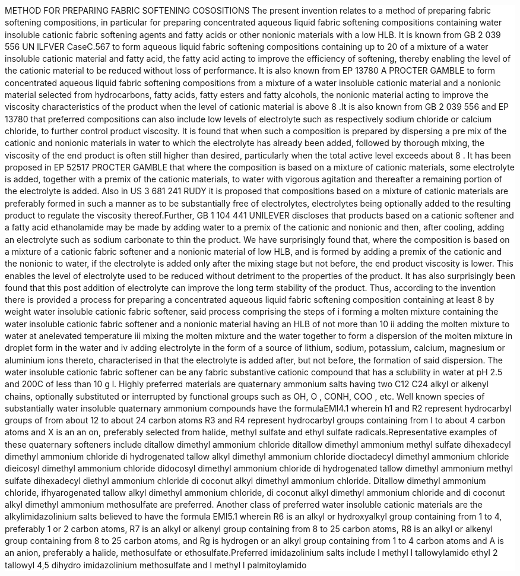 METHOD FOR PREPARING FABRIC SOFTENING COSOSITIONS The present invention relates to a method of preparing fabric softening compositions, in particular for preparing concentrated aqueous liquid fabric softening compositions containing water insoluble cationic fabric softening agents and fatty acids or other nonionic materials with a low HLB. It is known from GB 2 039 556 UN lLFVER CaseC.567 to form aqueous liquid fabric softening compositions containing up to 20 of a mixture of a water insoluble cationic material and fatty acid, the fatty acid acting to improve the efficiency of softening, thereby enabling the level of the cationic material to be reduced without loss of performance. It is also known from EP 13780 A PROCTER GAMBLE to form concentrated aqueous liquid fabric softening compositions from a mixture of a water insoluble cationic material and a nonionic material selected from hydrocarbons, fatty acids, fatty esters and fatty alcohols, the nonionic material acting to improve the viscosity characteristics of the product when the level of cationic material is above 8 .It is also known from GB 2 039 556 and EP 13780 that preferred compositions can also include low levels of electrolyte such as respectively sodium chloride or calcium chloride, to further control product viscosity. It is found that when such a composition is prepared by dispersing a pre mix of the cationic and nonionic materials in water to which the electrolyte has already been added, followed by thorough mixing, the viscosity of the end product is often still higher than desired, particularly when the total active level exceeds about 8 . It has been proposed in EP 52517 PROCTER GAMBLE that where the composition is based on a mixture of cationic materials, some electrolyte is added, together with a premix of the cationic materials, to water with vigorous agitation and thereafter a remaining portion of the electrolyte is added. Also in US 3 681 241 RUDY it is proposed that compositions based on a mixture of cationic materials are preferably formed in such a manner as to be substantially free of electrolytes, electrolytes being optionally added to the resulting product to regulate the viscosity thereof.Further, GB 1 104 441 UNILEVER discloses that products based on a cationic softener and a fatty acid ethanolamide may be made by adding water to a premix of the cationic and nonionic and then, after cooling, adding an electrolyte such as sodium carbonate to thin the product. We have surprisingly found that, where the composition is based on a mixture of a cationic fabric softener and a nonionic material of low HLB, and is formed by adding a premix of the cationic and the nonionic to water, if the electrolyte is added only after the mixing stage but not before, the end product viscosity is lower. This enables the level of electrolyte used to be reduced without detriment to the properties of the product. It has also surprisingly been found that this post addition of electrolyte can improve the long term stability of the product. Thus, according to the invention there is provided a process for preparing a concentrated aqueous liquid fabric softening composition containing at least 8 by weight water insoluble cationic fabric softener, said process comprising the steps of i forming a molten mixture containing the water insoluble cationic fabric softener and a nonionic material having an HLB of not more than 10 ii adding the molten mixture to water at anelevated temperature iii mixing the molten mixture and the water together to form a dispersion of the molten mixture in droplet form in the water and iv adding electrolyte in the form of a source of lithium, sodium, potassium, calcium, magnesium or aluminium ions thereto, characterised in that the electrolyte is added after, but not before, the formation of said dispersion. The water insoluble cationic fabric softener can be any fabric substantive cationic compound that has a sclubility in water at pH 2.5 and 200C of less than 10 g l. Highly preferred materials are quaternary ammonium salts having two C12 C24 alkyl or alkenyl chains, optionally substituted or interrupted by functional groups such as OH, O , CONH, COO , etc. Well known species of substantially water insoluble quaternary ammonium compounds have the formulaEMI4.1 wherein h1 and R2 represent hydrocarbyl groups of from about 12 to about 24 carbon atoms R3 and R4 represent hydrocarbyl groups containing from I to about 4 carbon atoms and X is an an on, preferably selected from halide, methyl sulfate and ethyl sulfate radicals.Representative examples of these quaternary softeners include ditallow dimethyl ammonium chloride ditallow dimethyl ammonium methyl sulfate dihexadecyl dimethyl ammonium chloride di hydrogenated tallow alkyl dimethyl ammonium chloride dioctadecyl dimethyl ammonium chloride dieicosyl dimethyl ammonium chloride didocosyl dimethyl ammonium chloride di hydrogenated tallow dimethyl ammonium methyl sulfate dihexadecyl diethyl ammonium chloride di coconut alkyl dimethyl ammonium chloride. Ditallow dimethyl ammonium chloride, ifhyarogenated tallow alkyl dimethyl ammonium chloride, di coconut alkyl dimethyl ammonium chloride and di coconut alkyl dimethyl ammonium methosulfate are preferred. Another class of preferred water insoluble cationic materials are the alkylimidazolinium salts believed to have the formula EMI5.1 wherein R6 is an alkyl or hydroxyalkyl group containing from 1 to 4, preferably 1 or 2 carbon atoms, R7 is an alkyl or alkenyl group containing from 8 to 25 carbon atoms, R8 is an alkyl or alkenyl group containing from 8 to 25 carbon atoms, and Rg is hydrogen or an alkyl group containing from 1 to 4 carbon atoms and A is an anion, preferably a halide, methosulfate or ethosulfate.Preferred imidazolinium salts include l methyl l tallowylamido ethyl 2 tallowyl 4,5 dihydro imidazolinium methosulfate and l methyl l palmitoylamido